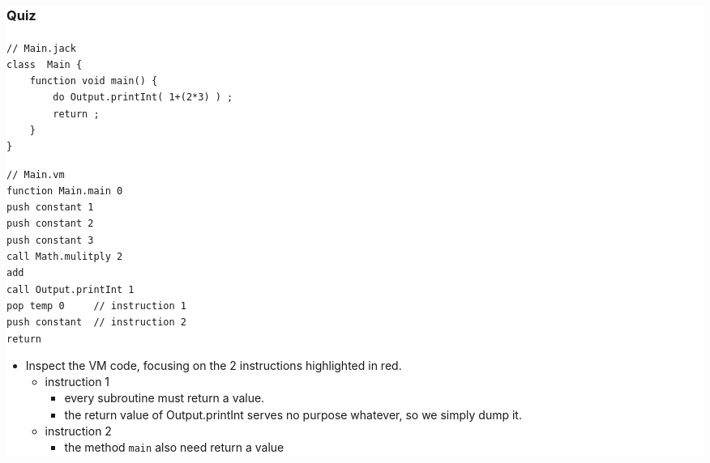 <h2 id="ab458f4b361834dd802e4f40d31b5ebc"></h2>


### Quiz 

```
// Main.jack
class  Main {
    function void main() {
        do Output.printInt( 1+(2*3) ) ;
        return ;    
    }    
}
```

```
// Main.vm
function Main.main 0
push constant 1
push constant 2
push constant 3
call Math.mulitply 2
add
call Output.printInt 1
pop temp 0     // instruction 1
push constant  // instruction 2
return
```

- Inspect the VM code, focusing on the 2 instructions highlighted in red. 
    - instruction 1
        - every subroutine must return a value.
        - the return value of Output.printInt  serves no purpose whatever, so we simply dump it.
    - instruction 2
        - the method `main` also need return a value



